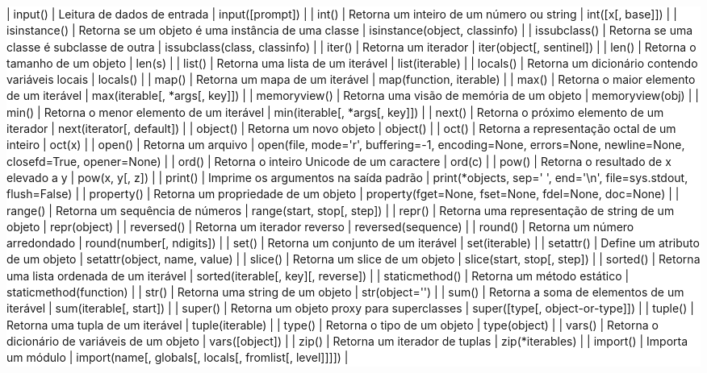 | input() | Leitura de dados de entrada | input([prompt]) |
| int() | Retorna um inteiro de um número ou string | int([x[, base]]) |
| isinstance() | Retorna se um objeto é uma instância de uma classe | isinstance(object, classinfo) |
| issubclass() | Retorna se uma classe é subclasse de outra | issubclass(class, classinfo) |
| iter() | Retorna um iterador | iter(object[, sentinel]) |
| len() | Retorna o tamanho de um objeto | len(s) |
| list() | Retorna uma lista de um iterável | list(iterable) |
| locals() | Retorna um dicionário contendo variáveis locais | locals() |
| map() | Retorna um mapa de um iterável | map(function, iterable) |
| max() | Retorna o maior elemento de um iterável | max(iterable[, *args[, key]]) |
| memoryview() | Retorna uma visão de memória de um objeto | memoryview(obj) |
| min() | Retorna o menor elemento de um iterável | min(iterable[, *args[, key]]) |
| next() | Retorna o próximo elemento de um iterador | next(iterator[, default]) |
| object() | Retorna um novo objeto | object() |
| oct() | Retorna a representação octal de um inteiro | oct(x) |
| open() | Retorna um arquivo | open(file, mode='r', buffering=-1, encoding=None, errors=None, newline=None, closefd=True, opener=None) |
| ord() | Retorna o inteiro Unicode de um caractere | ord(c) |
| pow() | Retorna o resultado de x elevado a y | pow(x, y[, z]) |
| print() | Imprime os argumentos na saída padrão | print(*objects, sep=' ', end='\n', file=sys.stdout, flush=False) |
| property() | Retorna um propriedade de um objeto | property(fget=None, fset=None, fdel=None, doc=None) |
| range() | Retorna um sequência de números | range(start, stop[, step]) |
| repr() | Retorna uma representação de string de um objeto | repr(object) |
| reversed() | Retorna um iterador reverso | reversed(sequence) |
| round() | Retorna um número arredondado | round(number[, ndigits]) |
| set() | Retorna um conjunto de um iterável | set(iterable) |
| setattr() | Define um atributo de um objeto | setattr(object, name, value) |
| slice() | Retorna um slice de um objeto | slice(start, stop[, step]) |
| sorted() | Retorna uma lista ordenada de um iterável | sorted(iterable[, key][, reverse]) |
| staticmethod() | Retorna um método estático | staticmethod(function) |
| str() | Retorna uma string de um objeto | str(object='') |
| sum() | Retorna a soma de elementos de um iterável | sum(iterable[, start]) |
| super() | Retorna um objeto proxy para superclasses | super([type[, object-or-type]]) |
| tuple() | Retorna uma tupla de um iterável | tuple(iterable) |
| type() | Retorna o tipo de um objeto | type(object) |
| vars() | Retorna o dicionário de variáveis de um objeto | vars([object]) |
| zip() | Retorna um iterador de tuplas | zip(*iterables) |
| import() | Importa um módulo | import(name[, globals[, locals[, fromlist[, level]]]]) |
